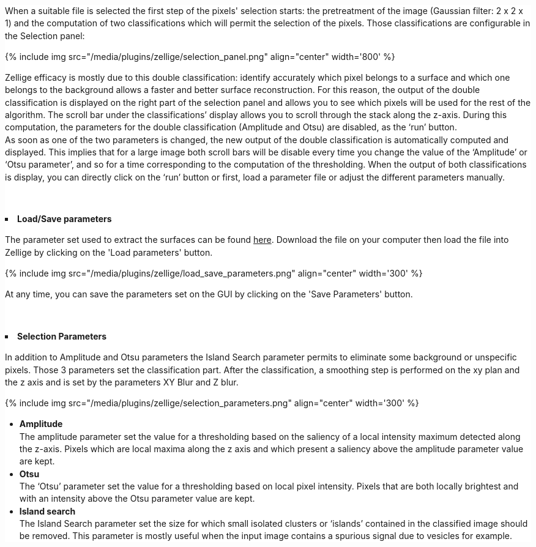 <p>When a suitable file is selected the first step of the pixels' selection starts: the pretreatment of the image (Gaussian filter:  2 x 2 x 1) and the computation of two classifications which will permit the selection of the pixels. Those classifications are configurable in the Selection panel:</p>


{% include img
src="/media/plugins/zellige/selection_panel.png"
align="center"
width='800'  %}

<p>Zellige efficacy is mostly due to this double classification: identify accurately which pixel belongs to a surface and which one belongs to the background allows a faster and better surface reconstruction. For this reason, the output of the double classification is displayed on the right part of the selection panel and allows you to see which pixels will be used for the rest of the algorithm. The scroll bar under the classifications’ display allows you to scroll through the stack along the z-axis. During this computation, the parameters for the double classification (Amplitude and Otsu) are disabled, as the ‘run’ button.<br>
As soon as one of the two parameters is changed, the new output of the double classification is automatically computed and displayed. This implies that for a large image both scroll bars will be disable every time you change the value of the ‘Amplitude’ or ‘Otsu parameter’, and so for a time corresponding to the computation of the thresholding.
When the output of both classifications is display, you can directly click on the ‘run’ button or first, load a parameter file or adjust the different parameters manually.<p>



<br><li type = "square"><strong>Load/Save parameters</strong></li>

The parameter set used to extract the surfaces can be found [here](http//link/to/file). Download the file on your computer then load the file into Zellige by clicking on the 'Load parameters' button.

{% include img
src="/media/plugins/zellige/load_save_parameters.png"
align="center"
width='300'  %}

At any time, you can save the parameters set on the GUI by clicking on the 'Save Parameters' button.<br>

<br><li type = "square"><strong>Selection Parameters</strong></li>

In addition to Amplitude and Otsu parameters the Island Search parameter permits to eliminate some background or unspecific pixels. Those 3 parameters set the classification part. After the classification, a smoothing step is performed on the xy plan and the z axis and is set by the parameters XY Blur and Z blur.

{% include img
src="/media/plugins/zellige/selection_parameters.png"
align="center"
width='300'  %}

<ul>
<li type ="cercle"><strong>Amplitude</strong><br>
The amplitude parameter set the value for a thresholding based on the saliency of a local intensity maximum detected along the z-axis. Pixels which are local maxima along the z axis and which present a saliency above the amplitude parameter value are kept.
<br>
</li>
<li><strong>Otsu</strong><br>
The ‘Otsu’ parameter set the value for a thresholding based on local pixel intensity. Pixels that are both locally brightest and with an intensity above the Otsu parameter value are kept.<br>
</li>
<li><strong>Island search</strong><br>
The Island Search parameter set the size for which small isolated clusters or ‘islands’ contained in the classified image should be removed. This parameter is mostly useful when the input image contains a spurious signal due to vesicles for example.<br>